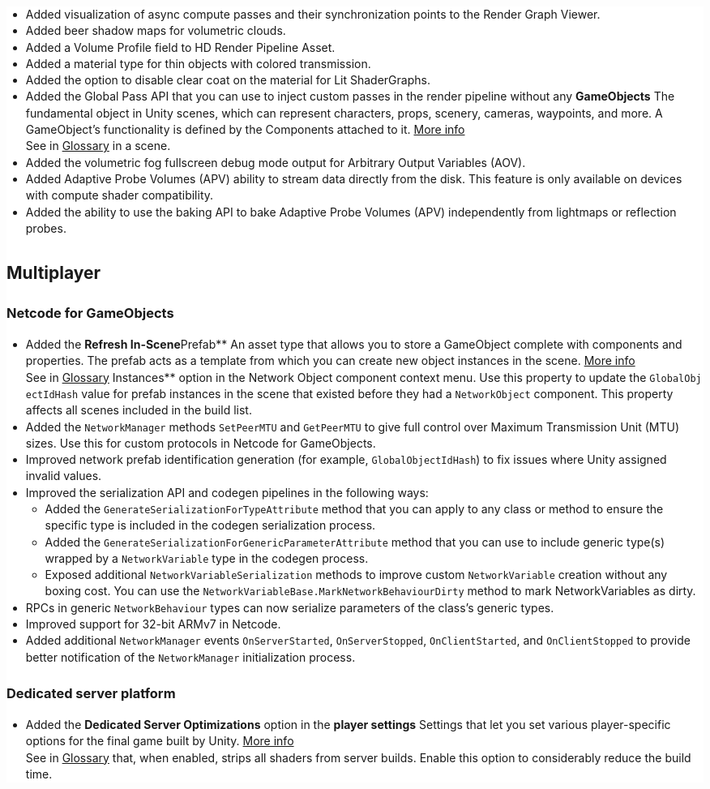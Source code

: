   * Added visualization of async compute passes and their synchronization points to the Render Graph Viewer.
  * Added beer shadow maps for volumetric clouds.
  * Added a Volume Profile field to HD Render Pipeline Asset.
  * Added a material type for thin objects with colored transmission.
  * Added the option to disable clear coat on the material for Lit ShaderGraphs.
  * Added the Global Pass API that you can use to inject custom passes in the render pipeline without any **GameObjects** The fundamental object in Unity scenes, which can represent characters, props, scenery, cameras, waypoints, and more. A GameObject’s functionality is defined by the Components attached to it. [More info](https://docs.unity3d.com/6000.0/Documentation/Manual/class-GameObject.html)  
See in [Glossary](https://docs.unity3d.com/6000.0/Documentation/Manual/Glossary.html#GameObject) in a scene.
  * Added the volumetric fog fullscreen debug mode output for Arbitrary Output Variables (AOV).
  * Added Adaptive Probe Volumes (APV) ability to stream data directly from the disk. This feature is only available on devices with compute shader compatibility.
  * Added the ability to use the baking API to bake Adaptive Probe Volumes (APV) independently from lightmaps or reflection probes.


## Multiplayer
### Netcode for GameObjects
  * Added the **Refresh In-Scene**Prefab** An asset type that allows you to store a GameObject complete with components and properties. The prefab acts as a template from which you can create new object instances in the scene. [More info](https://docs.unity3d.com/6000.0/Documentation/Manual/Prefabs.html)  
See in [Glossary](https://docs.unity3d.com/6000.0/Documentation/Manual/Glossary.html#Prefab) Instances** option in the Network Object component context menu. Use this property to update the `GlobalObjectIdHash` value for prefab instances in the scene that existed before they had a `NetworkObject` component. This property affects all scenes included in the build list.
  * Added the `NetworkManager` methods `SetPeerMTU` and `GetPeerMTU` to give full control over Maximum Transmission Unit (MTU) sizes. Use this for custom protocols in Netcode for GameObjects.
  * Improved network prefab identification generation (for example, `GlobalObjectIdHash`) to fix issues where Unity assigned invalid values.
  * Improved the serialization API and codegen pipelines in the following ways: 
    * Added the `GenerateSerializationForTypeAttribute` method that you can apply to any class or method to ensure the specific type is included in the codegen serialization process.
    * Added the `GenerateSerializationForGenericParameterAttribute` method that you can use to include generic type(s) wrapped by a `NetworkVariable` type in the codegen process.
    * Exposed additional `NetworkVariableSerialization` methods to improve custom `NetworkVariable` creation without any boxing cost. You can use the `NetworkVariableBase.MarkNetworkBehaviourDirty` method to mark NetworkVariables as dirty.
  * RPCs in generic `NetworkBehaviour` types can now serialize parameters of the class’s generic types.
  * Improved support for 32-bit ARMv7 in Netcode.
  * Added additional `NetworkManager` events `OnServerStarted`, `OnServerStopped`, `OnClientStarted`, and `OnClientStopped` to provide better notification of the `NetworkManager` initialization process.


### Dedicated server platform
  * Added the **Dedicated Server Optimizations** option in the **player settings** Settings that let you set various player-specific options for the final game built by Unity. [More info](https://docs.unity3d.com/6000.0/Documentation/Manual/class-PlayerSettings.html)  
See in [Glossary](https://docs.unity3d.com/6000.0/Documentation/Manual/Glossary.html#PlayerSettings) that, when enabled, strips all shaders from server builds. Enable this option to considerably reduce the build time.
